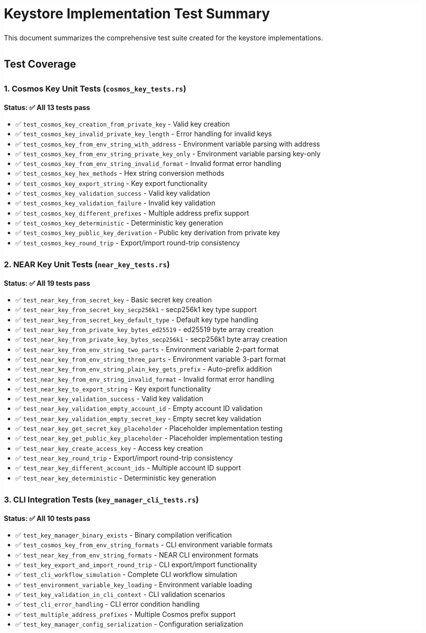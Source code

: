 # Keystore Implementation Test Summary

This document summarizes the comprehensive test suite created for the keystore implementations.

## Test Coverage

### 1. Cosmos Key Unit Tests (`cosmos_key_tests.rs`)
**Status: ✅ All 13 tests pass**

- ✅ `test_cosmos_key_creation_from_private_key` - Valid key creation
- ✅ `test_cosmos_key_invalid_private_key_length` - Error handling for invalid keys
- ✅ `test_cosmos_key_from_env_string_with_address` - Environment variable parsing with address
- ✅ `test_cosmos_key_from_env_string_private_key_only` - Environment variable parsing key-only
- ✅ `test_cosmos_key_from_env_string_invalid_format` - Invalid format error handling
- ✅ `test_cosmos_key_hex_methods` - Hex string conversion methods
- ✅ `test_cosmos_key_export_string` - Key export functionality
- ✅ `test_cosmos_key_validation_success` - Valid key validation
- ✅ `test_cosmos_key_validation_failure` - Invalid key validation
- ✅ `test_cosmos_key_different_prefixes` - Multiple address prefix support
- ✅ `test_cosmos_key_deterministic` - Deterministic key generation
- ✅ `test_cosmos_key_public_key_derivation` - Public key derivation from private key
- ✅ `test_cosmos_key_round_trip` - Export/import round-trip consistency

### 2. NEAR Key Unit Tests (`near_key_tests.rs`)
**Status: ✅ All 19 tests pass**

- ✅ `test_near_key_from_secret_key` - Basic secret key creation
- ✅ `test_near_key_from_secret_key_secp256k1` - secp256k1 key type support
- ✅ `test_near_key_from_secret_key_default_type` - Default key type handling
- ✅ `test_near_key_from_private_key_bytes_ed25519` - ed25519 byte array creation
- ✅ `test_near_key_from_private_key_bytes_secp256k1` - secp256k1 byte array creation
- ✅ `test_near_key_from_env_string_two_parts` - Environment variable 2-part format
- ✅ `test_near_key_from_env_string_three_parts` - Environment variable 3-part format
- ✅ `test_near_key_from_env_string_plain_key_gets_prefix` - Auto-prefix addition
- ✅ `test_near_key_from_env_string_invalid_format` - Invalid format error handling
- ✅ `test_near_key_to_export_string` - Key export functionality
- ✅ `test_near_key_validation_success` - Valid key validation
- ✅ `test_near_key_validation_empty_account_id` - Empty account ID validation
- ✅ `test_near_key_validation_empty_secret_key` - Empty secret key validation
- ✅ `test_near_key_get_secret_key_placeholder` - Placeholder implementation testing
- ✅ `test_near_key_get_public_key_placeholder` - Placeholder implementation testing
- ✅ `test_near_key_create_access_key` - Access key creation
- ✅ `test_near_key_round_trip` - Export/import round-trip consistency
- ✅ `test_near_key_different_account_ids` - Multiple account ID support
- ✅ `test_near_key_deterministic` - Deterministic key generation

### 3. CLI Integration Tests (`key_manager_cli_tests.rs`)
**Status: ✅ All 10 tests pass**

- ✅ `test_key_manager_binary_exists` - Binary compilation verification
- ✅ `test_cosmos_key_from_env_string_formats` - CLI environment variable formats
- ✅ `test_near_key_from_env_string_formats` - NEAR CLI environment formats
- ✅ `test_key_export_and_import_round_trip` - CLI export/import functionality
- ✅ `test_cli_workflow_simulation` - Complete CLI workflow simulation
- ✅ `test_environment_variable_key_loading` - Environment variable loading
- ✅ `test_key_validation_in_cli_context` - CLI validation scenarios
- ✅ `test_cli_error_handling` - CLI error condition handling
- ✅ `test_multiple_address_prefixes` - Multiple Cosmos prefix support
- ✅ `test_key_manager_config_serialization` - Configuration serialization
